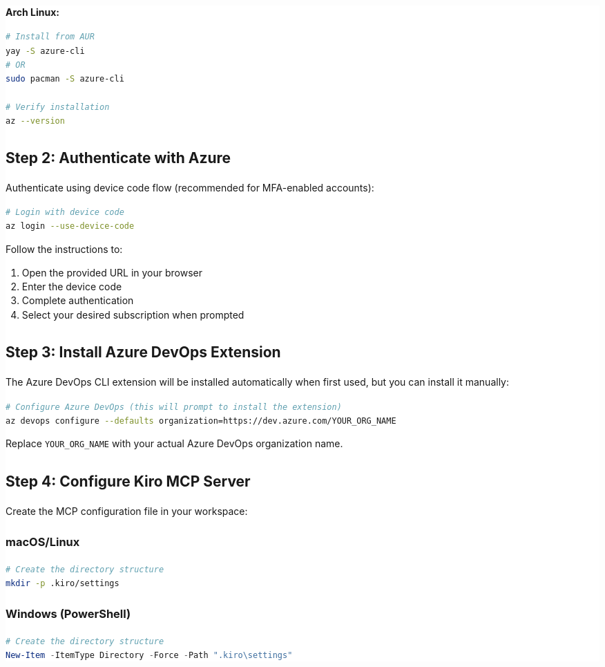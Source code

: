 **Arch Linux:**
```bash
# Install from AUR
yay -S azure-cli
# OR
sudo pacman -S azure-cli

# Verify installation
az --version
```

## Step 2: Authenticate with Azure

Authenticate using device code flow (recommended for MFA-enabled accounts):

```bash
# Login with device code
az login --use-device-code
```

Follow the instructions to:
1. Open the provided URL in your browser
2. Enter the device code
3. Complete authentication
4. Select your desired subscription when prompted

## Step 3: Install Azure DevOps Extension

The Azure DevOps CLI extension will be installed automatically when first used, but you can install it manually:

```bash
# Configure Azure DevOps (this will prompt to install the extension)
az devops configure --defaults organization=https://dev.azure.com/YOUR_ORG_NAME
```

Replace `YOUR_ORG_NAME` with your actual Azure DevOps organization name.

## Step 4: Configure Kiro MCP Server

Create the MCP configuration file in your workspace:

### macOS/Linux
```bash
# Create the directory structure
mkdir -p .kiro/settings
```

### Windows (PowerShell)
```powershell
# Create the directory structure
New-Item -ItemType Directory -Force -Path ".kiro\settings"
```
